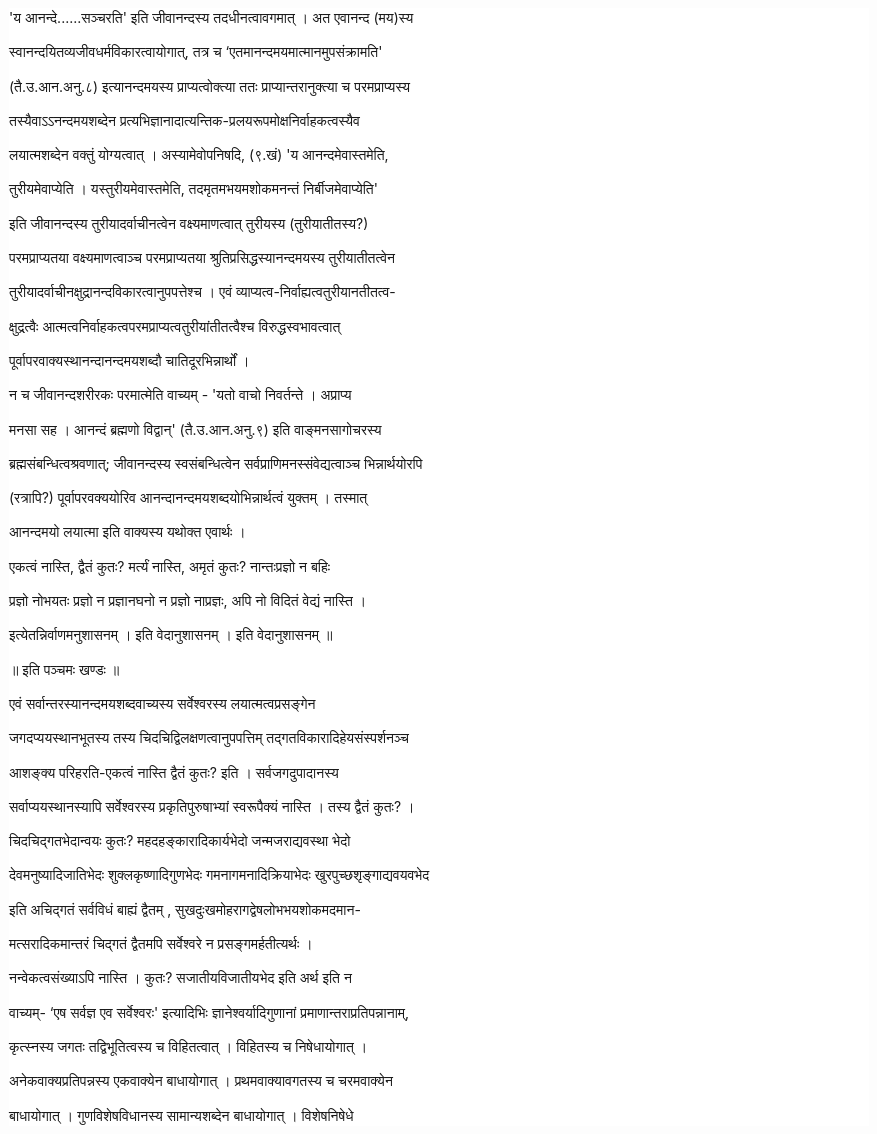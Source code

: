 'य आनन्दे......सञ्चरति' इति जीवानन्दस्य तदधीनत्वावगमात् । अत एवानन्द (मय)स्य

स्वानन्दयितव्यजीवधर्मविकारत्वायोगात्, तत्र च ‘एतमानन्दमयमात्मानमुपसंक्रामति'

(तै.उ.आन.अनु.८) इत्यानन्दमयस्य प्राप्यत्वोक्त्या ततः प्राप्यान्तरानुक्त्या च परमप्राप्यस्य

तस्यैवाऽऽनन्दमयशब्देन प्रत्यभिज्ञानादात्यन्तिक-प्रलयरूपमोक्षनिर्वाहकत्वस्यैव

लयात्मशब्देन वक्तुं योग्यत्वात् । अस्यामेवोपनिषदि, (९.खं) 'य आनन्दमेवास्तमेति,

तुरीयमेवाप्येति । यस्तुरीयमेवास्तमेति, तदमृतमभयमशोकमनन्तं निर्बीजमेवाप्येति'

इति जीवानन्दस्य तुरीयादर्वाचीनत्वेन वक्ष्यमाणत्वात् तुरीयस्य (तुरीयातीतस्य?)

परमप्राप्यतया वक्ष्यमाणत्वाञ्च परमप्राप्यतया श्रुतिप्रसिद्धस्यानन्दमयस्य तुरीयातीतत्वेन

तुरीयादर्वाचीनक्षुद्रानन्दविकारत्वानुपपत्तेश्च । एवं व्याप्यत्व-निर्वाह्यत्वतुरीयानतीतत्व-

क्षुद्रत्वैः आत्मत्वनिर्वाहकत्वपरमप्राप्यत्वतुरीयांतीतत्वैश्च विरुद्धस्वभावत्वात्

पूर्वापरवाक्यस्थानन्दानन्दमयशब्दौ चातिदूरभिन्नार्थों ।

न च जीवानन्दशरीरकः परमात्मेति वाच्यम् - 'यतो वाचो निवर्तन्ते । अप्राप्य

मनसा सह । आनन्दं ब्रह्मणो विद्वान्' (तै.उ.आन.अनु.९) इति वाङ्मनसागोचरस्य

ब्रह्मसंबन्धित्वश्रवणात्; जीवानन्दस्य स्वसंबन्धित्वेन सर्वप्राणिमनस्संवेद्यत्वाञ्च भिन्नार्थयोरपि

(रत्रापि?) पूर्वापरवक्ययोरिव आनन्दानन्दमयशब्दयोभिन्नार्थत्वं युक्तम् । तस्मात्

आनन्दमयो लयात्मा इति वाक्यस्य यथोक्त एवार्थः ।

एकत्वं नास्ति, द्वैतं कुतः? मर्त्यं नास्ति, अमृतं कुतः? नान्तःप्रज्ञो न बहिः

प्रज्ञो नोभयतः प्रज्ञो न प्रज्ञानघनो न प्रज्ञो नाप्रज्ञः, अपि नो विदितं वेद्यं नास्ति ।

इत्येतन्निर्वाणमनुशासनम् । इति वेदानुशासनम् । इति वेदानुशासनम् ॥

॥ इति पञ्चमः खण्डः ॥

एवं सर्वान्तरस्यानन्दमयशब्दवाच्यस्य सर्वेश्वरस्य लयात्मत्वप्रसङ्गेन

जगदप्ययस्थानभूतस्य तस्य चिदचिद्विलक्षणत्वानुपपत्तिम् तद्गतविकारादिहेयसंस्पर्शनञ्च

आशङ्क्य परिहरति-एकत्वं नास्ति द्वैतं कुतः? इति । सर्वजगदुपादानस्य

सर्वाप्ययस्थानस्यापि सर्वेश्वरस्य प्रकृतिपुरुषाभ्यां स्वरूपैक्यं नास्ति । तस्य द्वैतं कुतः? ।

चिदचिद्गतभेदान्वयः कुतः? महदहङ्कारादिकार्यभेदो जन्मजराद्यवस्था भेदो

देवमनुष्यादिजातिभेदः शुक्लकृष्णादिगुणभेदः गमनागमनादिक्रियाभेदः खुरपुच्छशृङ्गाद्यवयवभेद

इति अचिद्गतं सर्वविधं बाह्यं द्वैतम् , सुखदुःखमोहरागद्वेषलोभभयशोकमदमान-

मत्सरादिकमान्तरं चिद्गतं द्वैतमपि सर्वेश्वरे न प्रसङ्गमर्हतीत्यर्थः ।

नन्वेकत्वसंख्याऽपि नास्ति । कुतः? सजातीयविजातीयभेद इति अर्थ इति न

वाच्यम्- ‘एष सर्वज्ञ एव सर्वेश्वरः' इत्यादिभिः ज्ञानेश्वर्यादिगुणानां प्रमाणान्तराप्रतिपन्नानाम्,

कृत्स्नस्य जगतः तद्विभूतित्वस्य च विहितत्वात् । विहितस्य च निषेधायोगात् ।

अनेकवाक्यप्रतिपन्नस्य एकवाक्येन बाधायोगात् । प्रथमवाक्यावगतस्य च चरमवाक्येन

बाधायोगात् । गुणविशेषविधानस्य सामान्यशब्देन बाधायोगात् । विशेषनिषेधे

